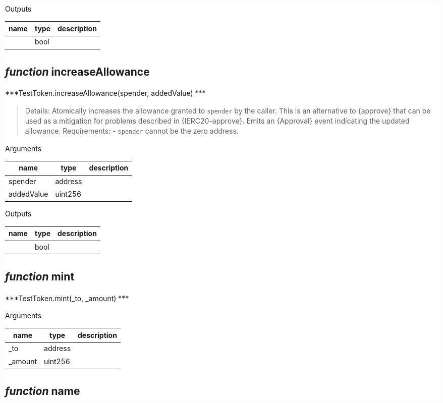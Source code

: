 Outputs

| **name** | **type** | **description** |
|-|-|-|
|  | bool |  |



## *function* increaseAllowance

***TestToken.increaseAllowance(spender, addedValue) ***

> Details: Atomically increases the allowance granted to `spender` by the caller. This is an alternative to {approve} that can be used as a mitigation for problems described in {IERC20-approve}. Emits an {Approval} event indicating the updated allowance. Requirements: - `spender` cannot be the zero address.

Arguments

| **name** | **type** | **description** |
|-|-|-|
| spender | address |  |
| addedValue | uint256 |  |

Outputs

| **name** | **type** | **description** |
|-|-|-|
|  | bool |  |



## *function* mint

***TestToken.mint(_to, _amount) ***

Arguments

| **name** | **type** | **description** |
|-|-|-|
| _to | address |  |
| _amount | uint256 |  |



## *function* name

